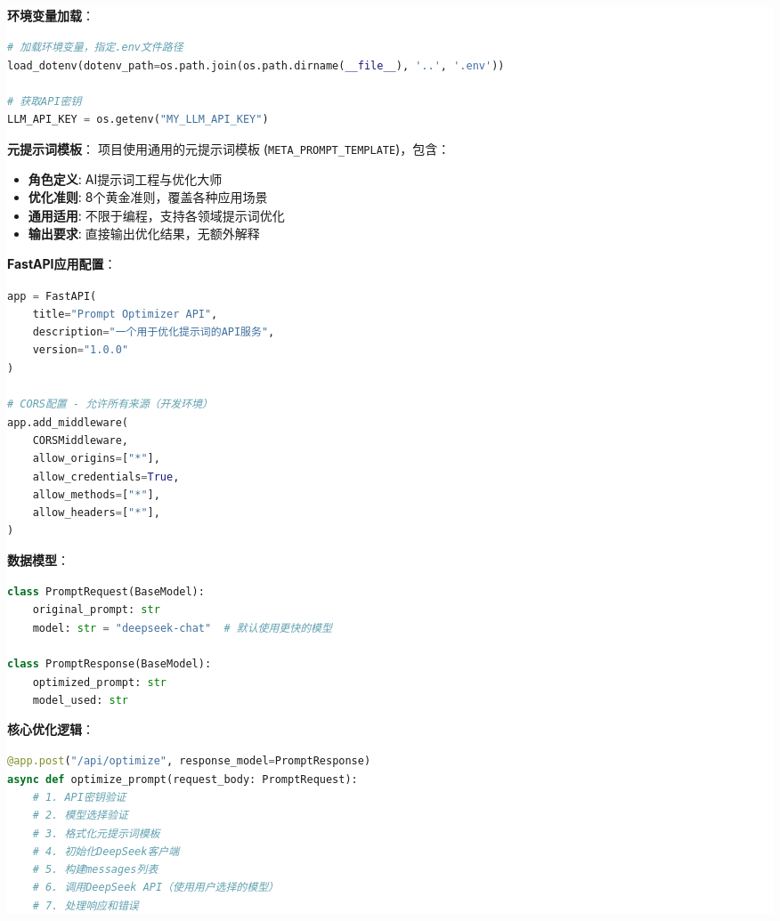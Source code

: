 **环境变量加载**：
```python
# 加载环境变量，指定.env文件路径
load_dotenv(dotenv_path=os.path.join(os.path.dirname(__file__), '..', '.env'))

# 获取API密钥
LLM_API_KEY = os.getenv("MY_LLM_API_KEY")
```

**元提示词模板**：
项目使用通用的元提示词模板 (`META_PROMPT_TEMPLATE`)，包含：
- **角色定义**: AI提示词工程与优化大师
- **优化准则**: 8个黄金准则，覆盖各种应用场景
- **通用适用**: 不限于编程，支持各领域提示词优化
- **输出要求**: 直接输出优化结果，无额外解释

**FastAPI应用配置**：
```python
app = FastAPI(
    title="Prompt Optimizer API",
    description="一个用于优化提示词的API服务",
    version="1.0.0"
)

# CORS配置 - 允许所有来源（开发环境）
app.add_middleware(
    CORSMiddleware,
    allow_origins=["*"],
    allow_credentials=True,
    allow_methods=["*"],
    allow_headers=["*"],
)
```

**数据模型**：
```python
class PromptRequest(BaseModel):
    original_prompt: str
    model: str = "deepseek-chat"  # 默认使用更快的模型

class PromptResponse(BaseModel):
    optimized_prompt: str
    model_used: str
```

**核心优化逻辑**：
```python
@app.post("/api/optimize", response_model=PromptResponse)
async def optimize_prompt(request_body: PromptRequest):
    # 1. API密钥验证
    # 2. 模型选择验证
    # 3. 格式化元提示词模板
    # 4. 初始化DeepSeek客户端
    # 5. 构建messages列表
    # 6. 调用DeepSeek API（使用用户选择的模型）
    # 7. 处理响应和错误
```
